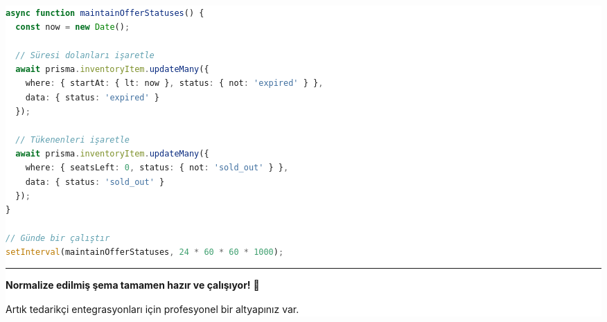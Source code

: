 ```typescript
async function maintainOfferStatuses() {
  const now = new Date();
  
  // Süresi dolanları işaretle
  await prisma.inventoryItem.updateMany({
    where: { startAt: { lt: now }, status: { not: 'expired' } },
    data: { status: 'expired' }
  });
  
  // Tükenenleri işaretle
  await prisma.inventoryItem.updateMany({
    where: { seatsLeft: 0, status: { not: 'sold_out' } },
    data: { status: 'sold_out' }
  });
}

// Günde bir çalıştır
setInterval(maintainOfferStatuses, 24 * 60 * 60 * 1000);
```

---

**Normalize edilmiş şema tamamen hazır ve çalışıyor!** 🎉

Artık tedarikçi entegrasyonları için profesyonel bir altyapınız var.

